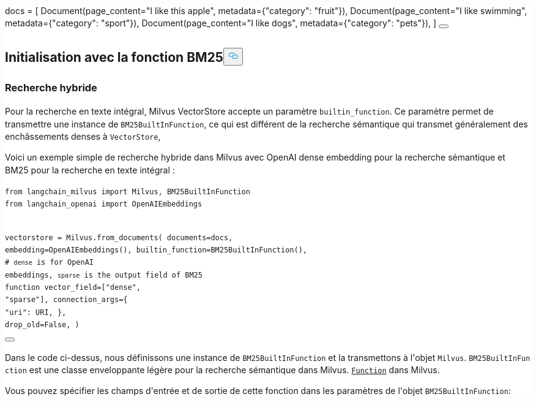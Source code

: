docs = [
    Document(page_content=<span class="hljs-string">&quot;I like this apple&quot;</span>, metadata={<span class="hljs-string">&quot;category&quot;</span>: <span class="hljs-string">&quot;fruit&quot;</span>}),
    Document(page_content=<span class="hljs-string">&quot;I like swimming&quot;</span>, metadata={<span class="hljs-string">&quot;category&quot;</span>: <span class="hljs-string">&quot;sport&quot;</span>}),
    Document(page_content=<span class="hljs-string">&quot;I like dogs&quot;</span>, metadata={<span class="hljs-string">&quot;category&quot;</span>: <span class="hljs-string">&quot;pets&quot;</span>}),
]
<button class="copy-code-btn"></button></code></pre>
<h2 id="Initialization-with-BM25-Function" class="common-anchor-header">Initialisation avec la fonction BM25<button data-href="#Initialization-with-BM25-Function" class="anchor-icon" translate="no">
      <svg translate="no"
        aria-hidden="true"
        focusable="false"
        height="20"
        version="1.1"
        viewBox="0 0 16 16"
        width="16"
      >
        <path
          fill="#0092E4"
          fill-rule="evenodd"
          d="M4 9h1v1H4c-1.5 0-3-1.69-3-3.5S2.55 3 4 3h4c1.45 0 3 1.69 3 3.5 0 1.41-.91 2.72-2 3.25V8.59c.58-.45 1-1.27 1-2.09C10 5.22 8.98 4 8 4H4c-.98 0-2 1.22-2 2.5S3 9 4 9zm9-3h-1v1h1c1 0 2 1.22 2 2.5S13.98 12 13 12H9c-.98 0-2-1.22-2-2.5 0-.83.42-1.64 1-2.09V6.25c-1.09.53-2 1.84-2 3.25C6 11.31 7.55 13 9 13h4c1.45 0 3-1.69 3-3.5S14.5 6 13 6z"
        ></path>
      </svg>
    </button></h2><h3 id="Hybrid-Search" class="common-anchor-header">Recherche hybride</h3><p>Pour la recherche en texte intégral, Milvus VectorStore accepte un paramètre <code translate="no">builtin_function</code>. Ce paramètre permet de transmettre une instance de <code translate="no">BM25BuiltInFunction</code>, ce qui est différent de la recherche sémantique qui transmet généralement des enchâssements denses à <code translate="no">VectorStore</code>,</p>
<p>Voici un exemple simple de recherche hybride dans Milvus avec OpenAI dense embedding pour la recherche sémantique et BM25 pour la recherche en texte intégral :</p>
<pre><code translate="no" class="language-python"><span class="hljs-keyword">from</span> langchain_milvus <span class="hljs-keyword">import</span> Milvus, BM25BuiltInFunction
<span class="hljs-keyword">from</span> langchain_openai <span class="hljs-keyword">import</span> OpenAIEmbeddings


vectorstore = Milvus.from_documents(
    documents=docs,
    embedding=OpenAIEmbeddings(),
    builtin_function=BM25BuiltInFunction(),
    <span class="hljs-comment"># `dense` is for OpenAI embeddings, `sparse` is the output field of BM25 function</span>
    vector_field=[<span class="hljs-string">&quot;dense&quot;</span>, <span class="hljs-string">&quot;sparse&quot;</span>],
    connection_args={
        <span class="hljs-string">&quot;uri&quot;</span>: URI,
    },
    drop_old=<span class="hljs-literal">False</span>,
)
<button class="copy-code-btn"></button></code></pre>
<p>Dans le code ci-dessus, nous définissons une instance de <code translate="no">BM25BuiltInFunction</code> et la transmettons à l'objet <code translate="no">Milvus</code>. <code translate="no">BM25BuiltInFunction</code> est une classe enveloppante légère pour la recherche sémantique dans Milvus. <a href="https://milvus.io/docs/manage-collections.md#Function"><code translate="no">Function</code></a> dans Milvus.</p>
<p>Vous pouvez spécifier les champs d'entrée et de sortie de cette fonction dans les paramètres de l'objet <code translate="no">BM25BuiltInFunction</code>:</p>